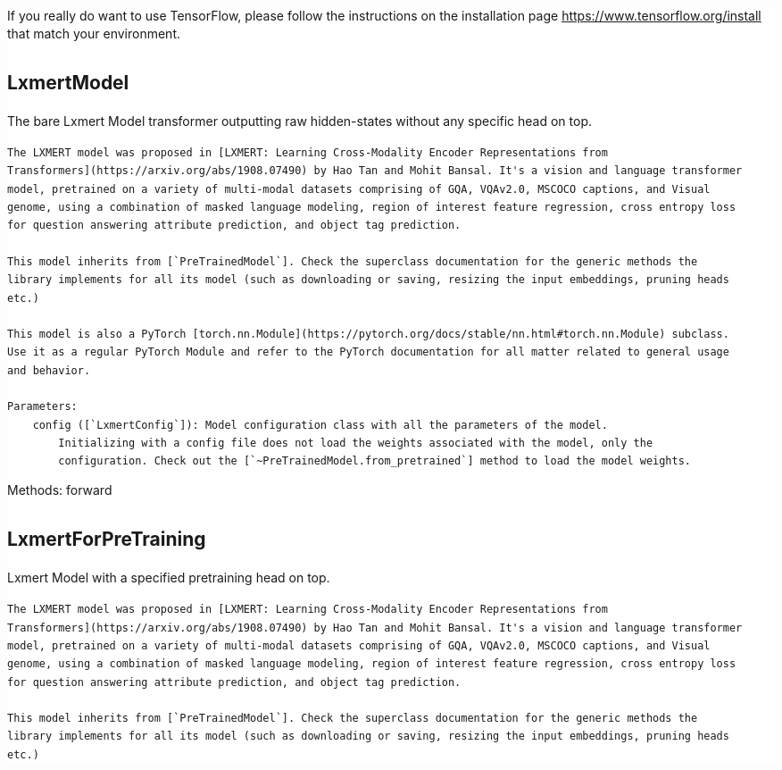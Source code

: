 If you really do want to use TensorFlow, please follow the instructions on the
installation page https://www.tensorflow.org/install that match your environment.


<frameworkcontent>
<pt>

## LxmertModel

The bare Lxmert Model transformer outputting raw hidden-states without any specific head on top.

    The LXMERT model was proposed in [LXMERT: Learning Cross-Modality Encoder Representations from
    Transformers](https://arxiv.org/abs/1908.07490) by Hao Tan and Mohit Bansal. It's a vision and language transformer
    model, pretrained on a variety of multi-modal datasets comprising of GQA, VQAv2.0, MSCOCO captions, and Visual
    genome, using a combination of masked language modeling, region of interest feature regression, cross entropy loss
    for question answering attribute prediction, and object tag prediction.

    This model inherits from [`PreTrainedModel`]. Check the superclass documentation for the generic methods the
    library implements for all its model (such as downloading or saving, resizing the input embeddings, pruning heads
    etc.)

    This model is also a PyTorch [torch.nn.Module](https://pytorch.org/docs/stable/nn.html#torch.nn.Module) subclass.
    Use it as a regular PyTorch Module and refer to the PyTorch documentation for all matter related to general usage
    and behavior.

    Parameters:
        config ([`LxmertConfig`]): Model configuration class with all the parameters of the model.
            Initializing with a config file does not load the weights associated with the model, only the
            configuration. Check out the [`~PreTrainedModel.from_pretrained`] method to load the model weights.


Methods: forward

## LxmertForPreTraining

Lxmert Model with a specified pretraining head on top.

    The LXMERT model was proposed in [LXMERT: Learning Cross-Modality Encoder Representations from
    Transformers](https://arxiv.org/abs/1908.07490) by Hao Tan and Mohit Bansal. It's a vision and language transformer
    model, pretrained on a variety of multi-modal datasets comprising of GQA, VQAv2.0, MSCOCO captions, and Visual
    genome, using a combination of masked language modeling, region of interest feature regression, cross entropy loss
    for question answering attribute prediction, and object tag prediction.

    This model inherits from [`PreTrainedModel`]. Check the superclass documentation for the generic methods the
    library implements for all its model (such as downloading or saving, resizing the input embeddings, pruning heads
    etc.)
